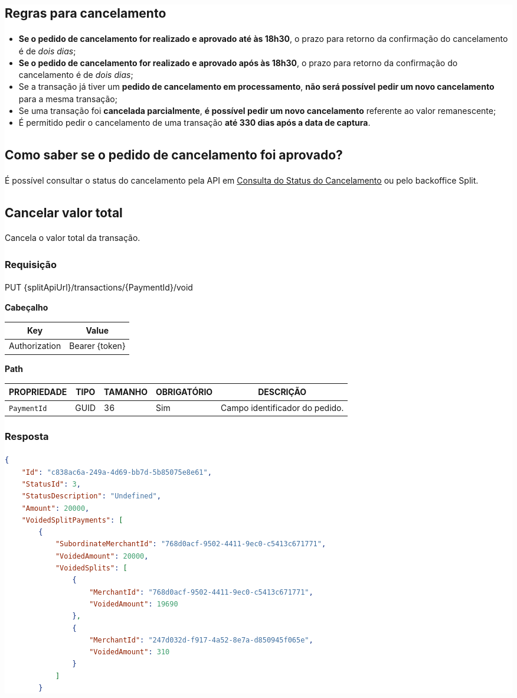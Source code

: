 ## Regras para cancelamento

* **Se o pedido de cancelamento for realizado e aprovado até às 18h30**, o prazo para retorno da confirmação do cancelamento é de *dois dias*;
* **Se o pedido de cancelamento for realizado e aprovado após às 18h30**, o prazo para retorno da confirmação do cancelamento é de *dois dias*;
* Se a transação já tiver um **pedido de cancelamento em processamento**, **não será possível pedir um novo cancelamento** para a mesma transação;
* Se uma transação foi **cancelada parcialmente**, **é possível pedir um novo cancelamento** referente ao valor remanescente;
* É permitido pedir o cancelamento de uma transação **até 330 dias após a data de captura**.

## Como saber se o pedido de cancelamento foi aprovado?

É possível consultar o status do cancelamento pela API em [Consulta do Status do Cancelamento](https://braspag.github.io//manual/manual-split-de-pagamentos-em-terminais-lio#consulta-do-status-do-cancelamento) ou pelo backoffice Split.

## Cancelar valor total

Cancela o valor total da transação.

### Requisição

<aside class="request"><span class="method put">PUT</span> <span class="endpoint">{splitApiUrl}/transactions/{PaymentId}/void</span></aside>

**Cabeçalho**

|Key|Value|
|---|---|
|Authorization|Bearer {token}|

**Path**

| PROPRIEDADE | TIPO | TAMANHO | OBRIGATÓRIO | DESCRIÇÃO |
|-|-|-|-|-|
| `PaymentId` | GUID | 36 | Sim | Campo identificador do pedido. |

### Resposta

```json
{
    "Id": "c838ac6a-249a-4d69-bb7d-5b85075e8e61",
    "StatusId": 3,
    "StatusDescription": "Undefined",
    "Amount": 20000,
    "VoidedSplitPayments": [
        {
            "SubordinateMerchantId": "768d0acf-9502-4411-9ec0-c5413c671771",
            "VoidedAmount": 20000,
            "VoidedSplits": [
                {
                    "MerchantId": "768d0acf-9502-4411-9ec0-c5413c671771",
                    "VoidedAmount": 19690
                },
                {
                    "MerchantId": "247d032d-f917-4a52-8e7a-d850945f065e",
                    "VoidedAmount": 310
                }
            ]
        }
```